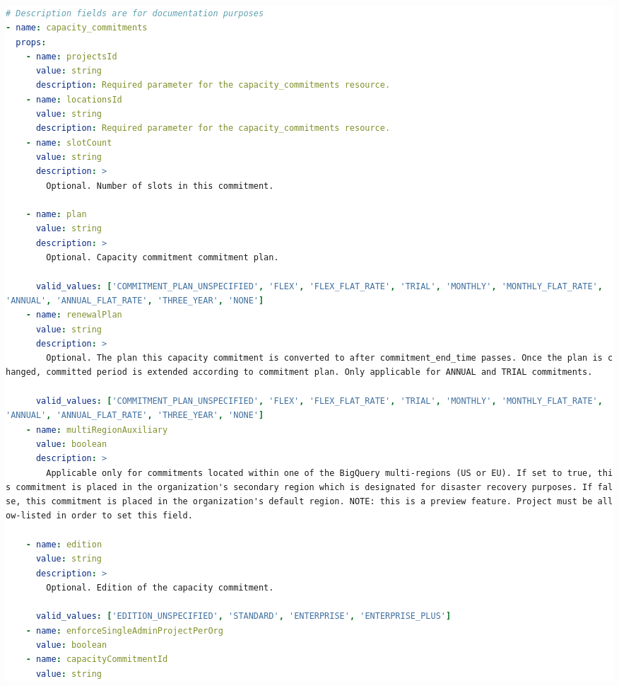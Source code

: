 ```yaml
# Description fields are for documentation purposes
- name: capacity_commitments
  props:
    - name: projectsId
      value: string
      description: Required parameter for the capacity_commitments resource.
    - name: locationsId
      value: string
      description: Required parameter for the capacity_commitments resource.
    - name: slotCount
      value: string
      description: >
        Optional. Number of slots in this commitment.
        
    - name: plan
      value: string
      description: >
        Optional. Capacity commitment commitment plan.
        
      valid_values: ['COMMITMENT_PLAN_UNSPECIFIED', 'FLEX', 'FLEX_FLAT_RATE', 'TRIAL', 'MONTHLY', 'MONTHLY_FLAT_RATE', 'ANNUAL', 'ANNUAL_FLAT_RATE', 'THREE_YEAR', 'NONE']
    - name: renewalPlan
      value: string
      description: >
        Optional. The plan this capacity commitment is converted to after commitment_end_time passes. Once the plan is changed, committed period is extended according to commitment plan. Only applicable for ANNUAL and TRIAL commitments.
        
      valid_values: ['COMMITMENT_PLAN_UNSPECIFIED', 'FLEX', 'FLEX_FLAT_RATE', 'TRIAL', 'MONTHLY', 'MONTHLY_FLAT_RATE', 'ANNUAL', 'ANNUAL_FLAT_RATE', 'THREE_YEAR', 'NONE']
    - name: multiRegionAuxiliary
      value: boolean
      description: >
        Applicable only for commitments located within one of the BigQuery multi-regions (US or EU). If set to true, this commitment is placed in the organization's secondary region which is designated for disaster recovery purposes. If false, this commitment is placed in the organization's default region. NOTE: this is a preview feature. Project must be allow-listed in order to set this field.
        
    - name: edition
      value: string
      description: >
        Optional. Edition of the capacity commitment.
        
      valid_values: ['EDITION_UNSPECIFIED', 'STANDARD', 'ENTERPRISE', 'ENTERPRISE_PLUS']
    - name: enforceSingleAdminProjectPerOrg
      value: boolean
    - name: capacityCommitmentId
      value: string
```
</TabItem>
</Tabs>
